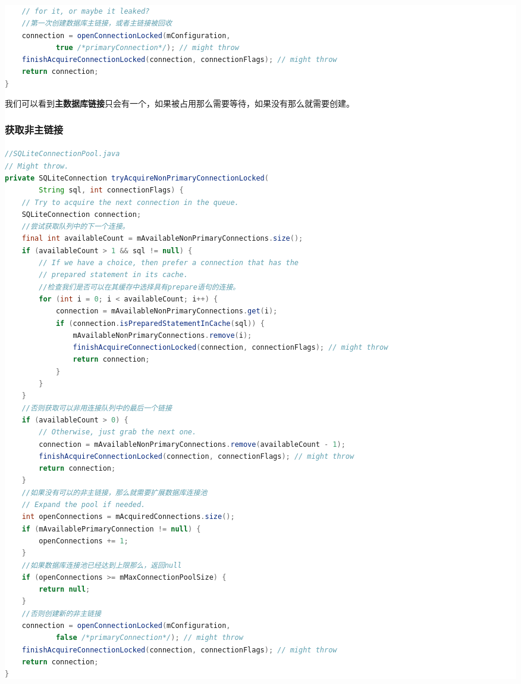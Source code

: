 ```java
    // for it, or maybe it leaked?
    //第一次创建数据库主链接，或者主链接被回收
    connection = openConnectionLocked(mConfiguration,
            true /*primaryConnection*/); // might throw
    finishAcquireConnectionLocked(connection, connectionFlags); // might throw
    return connection;
}
```

我们可以看到**主数据库链接**只会有一个，如果被占用那么需要等待，如果没有那么就需要创建。

### 获取非主链接

```java
//SQLiteConnectionPool.java
// Might throw.
private SQLiteConnection tryAcquireNonPrimaryConnectionLocked(
        String sql, int connectionFlags) {
    // Try to acquire the next connection in the queue.
    SQLiteConnection connection;
    //尝试获取队列中的下一个连接。
    final int availableCount = mAvailableNonPrimaryConnections.size();
    if (availableCount > 1 && sql != null) {
        // If we have a choice, then prefer a connection that has the
        // prepared statement in its cache.
        //检查我们是否可以在其缓存中选择具有prepare语句的连接。
        for (int i = 0; i < availableCount; i++) {
            connection = mAvailableNonPrimaryConnections.get(i);
            if (connection.isPreparedStatementInCache(sql)) {
                mAvailableNonPrimaryConnections.remove(i);
                finishAcquireConnectionLocked(connection, connectionFlags); // might throw
                return connection;
            }
        }
    }
    //否则获取可以非用连接队列中的最后一个链接
    if (availableCount > 0) {
        // Otherwise, just grab the next one.
        connection = mAvailableNonPrimaryConnections.remove(availableCount - 1);
        finishAcquireConnectionLocked(connection, connectionFlags); // might throw
        return connection;
    }
    //如果没有可以的非主链接，那么就需要扩展数据库连接池
    // Expand the pool if needed.
    int openConnections = mAcquiredConnections.size();
    if (mAvailablePrimaryConnection != null) {
        openConnections += 1;
    }
    //如果数据库连接池已经达到上限那么，返回null
    if (openConnections >= mMaxConnectionPoolSize) {
        return null;
    }
    //否则创建新的非主链接
    connection = openConnectionLocked(mConfiguration,
            false /*primaryConnection*/); // might throw
    finishAcquireConnectionLocked(connection, connectionFlags); // might throw
    return connection;
}
```
